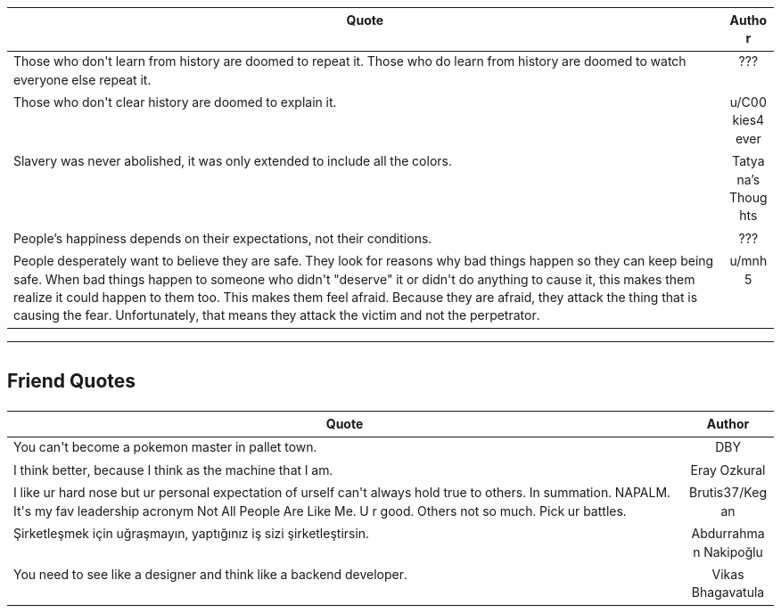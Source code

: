 | Quote        | Author           | 
| ------------- |:-------------:| 
Those who don't learn from history are doomed to repeat it. Those who do learn from history are doomed to watch everyone else repeat it.|???
Those who don't clear history are doomed to explain it.|u/C00kies4ever 
Slavery was never abolished, it was only extended to include all the colors.|Tatyana’s Thoughts
People’s happiness depends on their expectations, not their conditions.|???
People desperately want to believe they are safe. They look for reasons why bad things happen so they can keep being safe. When bad things happen to someone who didn't "deserve" it or didn't do anything to cause it, this makes them realize it could happen to them too. This makes them feel afraid. Because they are afraid, they attack the thing that is causing the fear. Unfortunately, that means they attack the victim and not the perpetrator.|u/mnh5

---

## <a id="friend">Friend Quotes</a>

| Quote        | Author           | 
| ------------- |:-------------:| 
You can't become a pokemon master in pallet town.|DBY
I think better, because I think as the machine that I am.|Eray Ozkural
I like ur hard nose but ur personal expectation of urself can't always hold true to others. In summation. NAPALM. It's my fav leadership acronym Not All People Are Like Me. U r good. Others not so much. Pick ur battles.|Brutis37/Kegan
Şirketleşmek için uğraşmayın, yaptığınız iş sizi şirketleştirsin.|Abdurrahman Nakipoğlu
You need to see like a designer and think like a backend developer.|Vikas Bhagavatula















